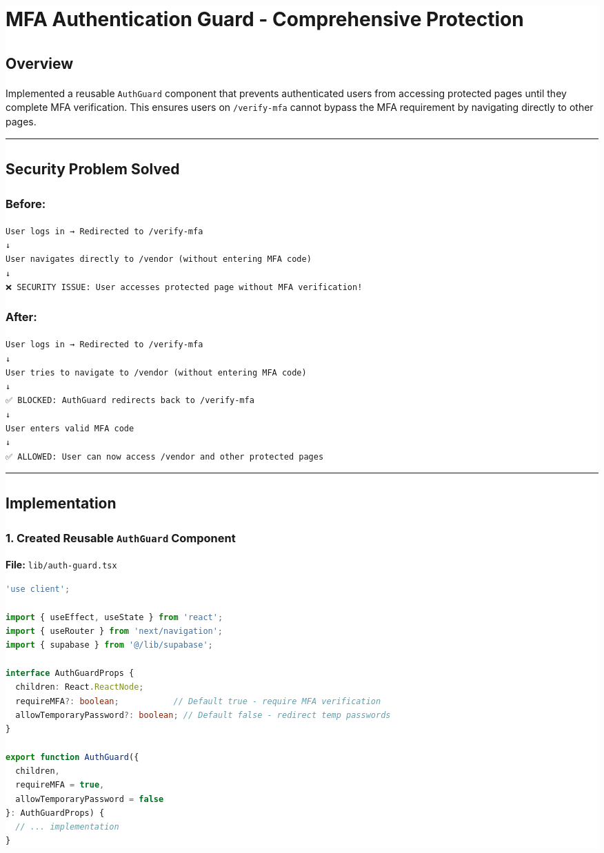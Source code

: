 # MFA Authentication Guard - Comprehensive Protection

## Overview
Implemented a reusable `AuthGuard` component that prevents authenticated users from accessing protected pages until they complete MFA verification. This ensures users on `/verify-mfa` cannot bypass the MFA requirement by navigating directly to other pages.

---

## Security Problem Solved

### Before:
```
User logs in → Redirected to /verify-mfa
↓
User navigates directly to /vendor (without entering MFA code)
↓
❌ SECURITY ISSUE: User accesses protected page without MFA verification!
```

### After:
```
User logs in → Redirected to /verify-mfa
↓
User tries to navigate to /vendor (without entering MFA code)
↓
✅ BLOCKED: AuthGuard redirects back to /verify-mfa
↓
User enters valid MFA code
↓
✅ ALLOWED: User can now access /vendor and other protected pages
```

---

## Implementation

### 1. Created Reusable `AuthGuard` Component

**File:** `lib/auth-guard.tsx`

```typescript
'use client';

import { useEffect, useState } from 'react';
import { useRouter } from 'next/navigation';
import { supabase } from '@/lib/supabase';

interface AuthGuardProps {
  children: React.ReactNode;
  requireMFA?: boolean;           // Default true - require MFA verification
  allowTemporaryPassword?: boolean; // Default false - redirect temp passwords
}

export function AuthGuard({ 
  children, 
  requireMFA = true,
  allowTemporaryPassword = false 
}: AuthGuardProps) {
  // ... implementation
}
```